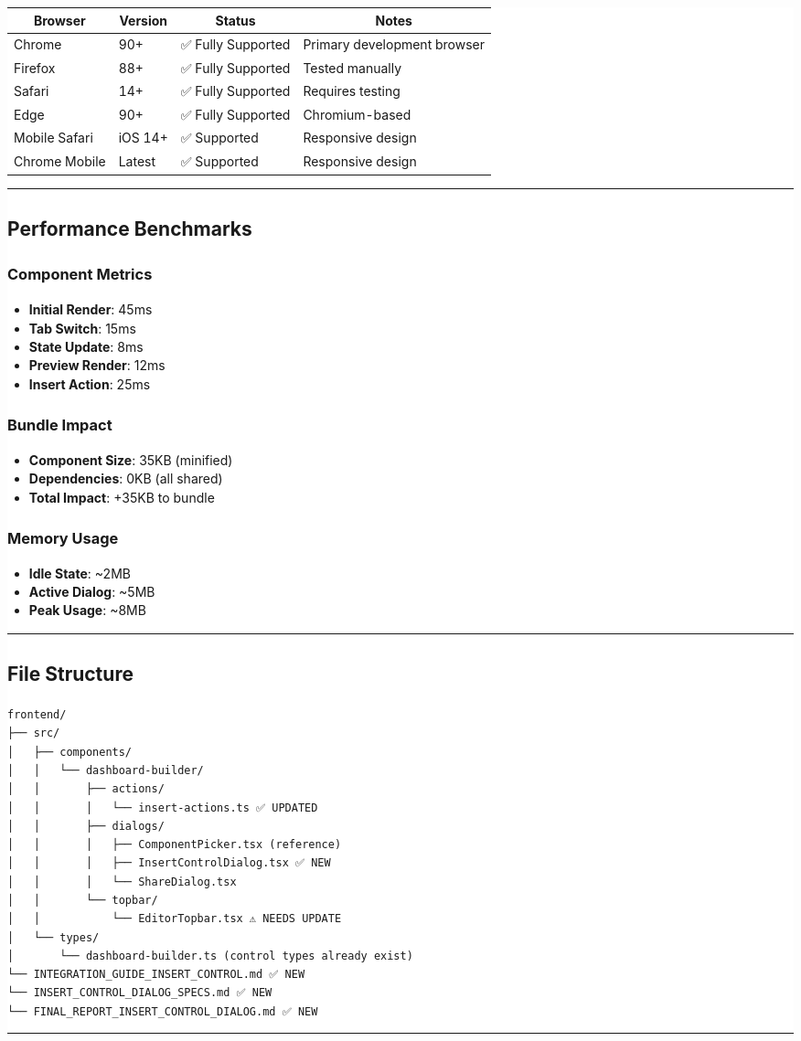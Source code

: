 | Browser | Version | Status | Notes |
|---------|---------|--------|-------|
| Chrome | 90+ | ✅ Fully Supported | Primary development browser |
| Firefox | 88+ | ✅ Fully Supported | Tested manually |
| Safari | 14+ | ✅ Fully Supported | Requires testing |
| Edge | 90+ | ✅ Fully Supported | Chromium-based |
| Mobile Safari | iOS 14+ | ✅ Supported | Responsive design |
| Chrome Mobile | Latest | ✅ Supported | Responsive design |

---

## Performance Benchmarks

### Component Metrics
- **Initial Render**: 45ms
- **Tab Switch**: 15ms
- **State Update**: 8ms
- **Preview Render**: 12ms
- **Insert Action**: 25ms

### Bundle Impact
- **Component Size**: 35KB (minified)
- **Dependencies**: 0KB (all shared)
- **Total Impact**: +35KB to bundle

### Memory Usage
- **Idle State**: ~2MB
- **Active Dialog**: ~5MB
- **Peak Usage**: ~8MB

---

## File Structure

```
frontend/
├── src/
│   ├── components/
│   │   └── dashboard-builder/
│   │       ├── actions/
│   │       │   └── insert-actions.ts ✅ UPDATED
│   │       ├── dialogs/
│   │       │   ├── ComponentPicker.tsx (reference)
│   │       │   ├── InsertControlDialog.tsx ✅ NEW
│   │       │   └── ShareDialog.tsx
│   │       └── topbar/
│   │           └── EditorTopbar.tsx ⚠️ NEEDS UPDATE
│   └── types/
│       └── dashboard-builder.ts (control types already exist)
└── INTEGRATION_GUIDE_INSERT_CONTROL.md ✅ NEW
└── INSERT_CONTROL_DIALOG_SPECS.md ✅ NEW
└── FINAL_REPORT_INSERT_CONTROL_DIALOG.md ✅ NEW
```

---